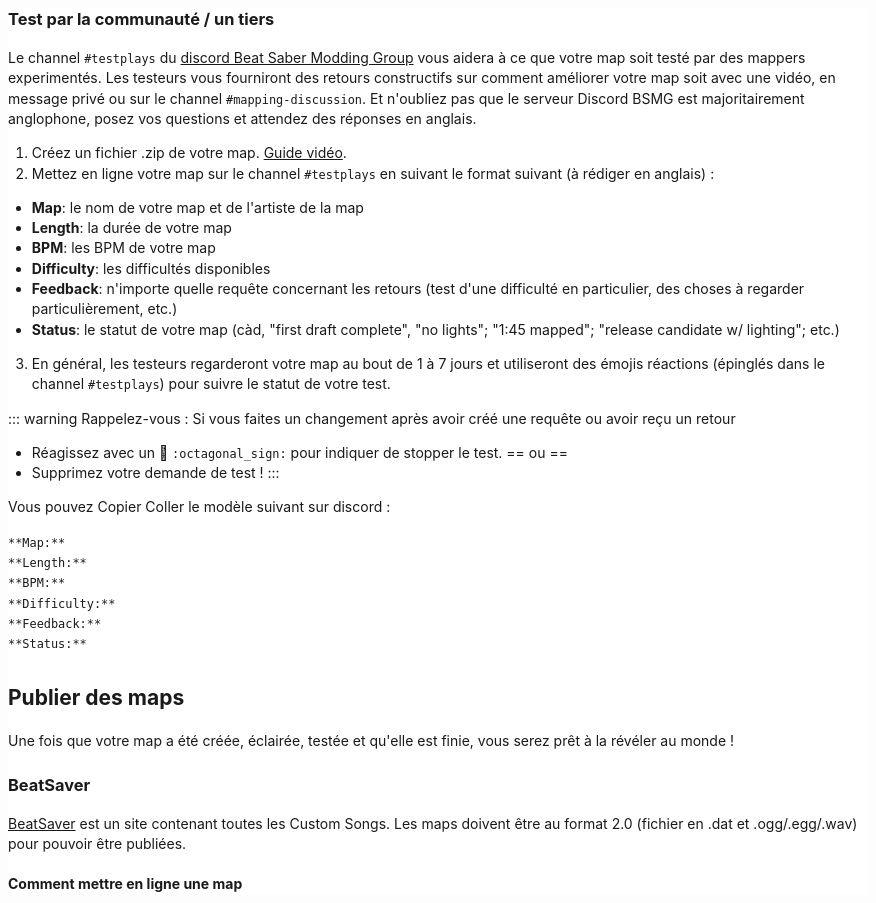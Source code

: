 ### Test par la communauté / un tiers

Le channel `#testplays` du [discord Beat Saber Modding Group](https://discordapp.com/invite/beatsabermods) vous aidera à ce que votre map soit testé par des mappers experimentés. Les testeurs vous fourniront des retours constructifs sur comment améliorer votre map soit avec une vidéo, en message privé ou sur le channel `#mapping-discussion`. Et n'oubliez pas que le serveur Discord BSMG est majoritairement anglophone, posez vos questions et attendez des réponses en anglais.

1. Créez un fichier .zip de votre map. [Guide vidéo](https://streamable.com/u20ci).
2. Mettez en ligne votre map sur le channel `#testplays` en suivant le format suivant (à rédiger en anglais) :

- **Map**: le nom de votre map et de l'artiste de la map
- **Length**: la durée de votre map
- **BPM**: les BPM de votre map
- **Difficulty**: les difficultés disponibles
- **Feedback**: n'importe quelle requête concernant les retours (test d'une difficulté en particulier, des choses à regarder particulièrement, etc.)
- **Status**: le statut de votre map (càd, "first draft complete", "no lights"; "1:45 mapped"; "release candidate w/ lighting"; etc.)

3. En général, les testeurs regarderont votre map au bout de 1 à 7 jours et utiliseront des émojis réactions (épinglés dans le channel `#testplays`) pour suivre le statut de votre test.

::: warning Rappelez-vous : Si vous faites un changement après avoir créé une requête ou avoir reçu un retour

- Réagissez avec un 🛑 `:octagonal_sign:` pour indiquer de stopper le test.
  == ou ==
- Supprimez votre demande de test !
  :::

Vous pouvez Copier Coller le modèle suivant sur discord :

```
**Map:**
**Length:**
**BPM:**
**Difficulty:**
**Feedback:**
**Status:**
```

## Publier des maps

Une fois que votre map a été créée, éclairée, testée et qu'elle est finie, vous serez prêt à la révéler au monde !

### BeatSaver

[BeatSaver](https://beatsaver.com/) est un site contenant toutes les Custom Songs. Les maps doivent être au format 2.0 (fichier en .dat et .ogg/.egg/.wav) pour pouvoir être publiées.

#### Comment mettre en ligne une map
